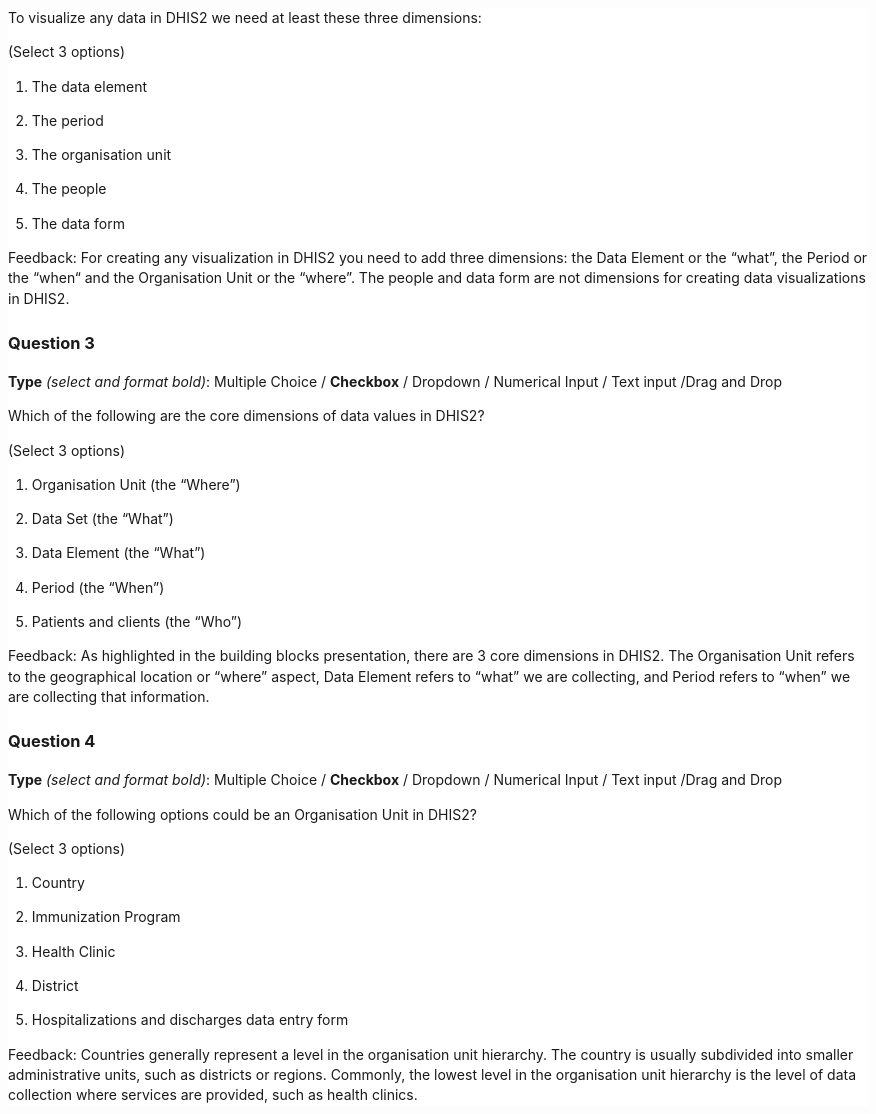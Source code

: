 To visualize any data in DHIS2 we need at least these three dimensions:

(Select 3 options)

1. The data element

2. The period

3. The organisation unit

4. The people

5. The data form

Feedback: For creating any visualization in DHIS2 you need to add three dimensions: the Data Element or the “what”, the Period or the “when“ and the Organisation Unit or the “where”. The people and data form are not dimensions for creating data visualizations in DHIS2.

### Question 3

**Type** *(select and format bold)*: Multiple Choice / **Checkbox** / Dropdown / Numerical Input / Text input /Drag and Drop

Which of the following are the core dimensions of data values in DHIS2?

(Select 3 options)

1. Organisation Unit (the “Where”)

2. Data Set (the “What”)

3. Data Element (the “What”)

4. Period (the “When”)

5. Patients and clients (the “Who”)

Feedback: As highlighted in the building blocks presentation, there are 3 core dimensions in DHIS2. The Organisation Unit refers to the geographical location or “where” aspect, Data Element refers to “what” we are collecting, and Period refers to “when” we are collecting that information.

### Question 4

**Type** *(select and format bold)*: Multiple Choice / **Checkbox** / Dropdown / Numerical Input / Text input /Drag and Drop

Which of the following options could be an Organisation Unit in DHIS2?

(Select 3 options)

1. Country

2. Immunization Program

3. Health Clinic

4. District

5. Hospitalizations and discharges data entry form

Feedback: Countries generally represent a level in the organisation unit hierarchy. The country is usually subdivided into smaller administrative units, such as districts or regions. Commonly, the lowest level in the organisation unit hierarchy is the level of data collection where services are provided, such as health clinics.

